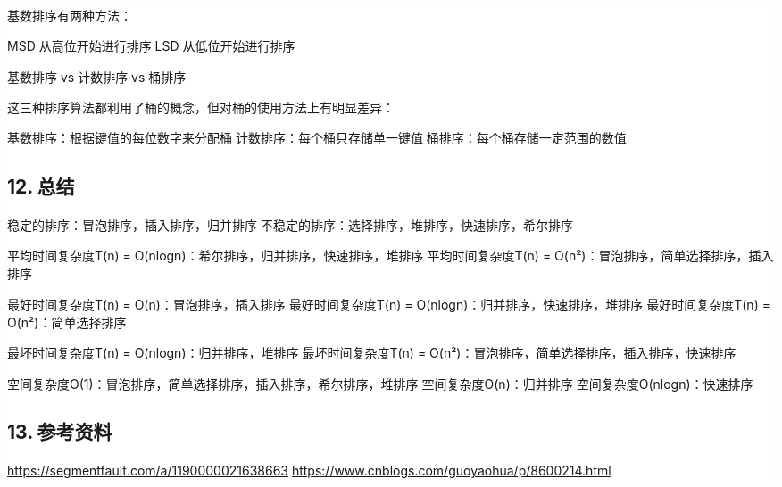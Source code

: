 基数排序有两种方法：

MSD 从高位开始进行排序 LSD 从低位开始进行排序

基数排序 vs 计数排序 vs 桶排序

这三种排序算法都利用了桶的概念，但对桶的使用方法上有明显差异：

基数排序：根据键值的每位数字来分配桶
计数排序：每个桶只存储单一键值
桶排序：每个桶存储一定范围的数值
## 12. 总结
稳定的排序：冒泡排序，插入排序，归并排序
不稳定的排序：选择排序，堆排序，快速排序，希尔排序

平均时间复杂度T(n) = O(nlogn)：希尔排序，归并排序，快速排序，堆排序
平均时间复杂度T(n) = O(n²)：冒泡排序，简单选择排序，插入排序

最好时间复杂度T(n) = O(n)：冒泡排序，插入排序
最好时间复杂度T(n) = O(nlogn)：归并排序，快速排序，堆排序
最好时间复杂度T(n) = O(n²)：简单选择排序

最坏时间复杂度T(n) = O(nlogn)：归并排序，堆排序
最坏时间复杂度T(n) = O(n²)：冒泡排序，简单选择排序，插入排序，快速排序

空间复杂度O(1)：冒泡排序，简单选择排序，插入排序，希尔排序，堆排序
空间复杂度O(n)：归并排序
空间复杂度O(nlogn)：快速排序

## 13. 参考资料
https://segmentfault.com/a/1190000021638663
https://www.cnblogs.com/guoyaohua/p/8600214.html

